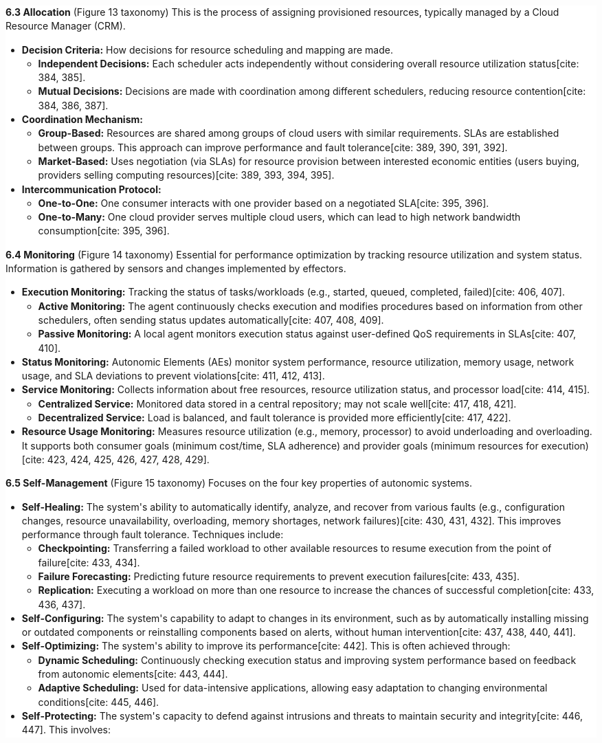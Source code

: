 **6.3 Allocation** (Figure 13 taxonomy)
This is the process of assigning provisioned resources, typically managed by a Cloud Resource Manager (CRM).
* **Decision Criteria:** How decisions for resource scheduling and mapping are made.
    * **Independent Decisions:** Each scheduler acts independently without considering overall resource utilization status[cite: 384, 385].
    * **Mutual Decisions:** Decisions are made with coordination among different schedulers, reducing resource contention[cite: 384, 386, 387].
* **Coordination Mechanism:**
    * **Group-Based:** Resources are shared among groups of cloud users with similar requirements. SLAs are established between groups. This approach can improve performance and fault tolerance[cite: 389, 390, 391, 392].
    * **Market-Based:** Uses negotiation (via SLAs) for resource provision between interested economic entities (users buying, providers selling computing resources)[cite: 389, 393, 394, 395].
* **Intercommunication Protocol:**
    * **One-to-One:** One consumer interacts with one provider based on a negotiated SLA[cite: 395, 396].
    * **One-to-Many:** One cloud provider serves multiple cloud users, which can lead to high network bandwidth consumption[cite: 395, 396].

**6.4 Monitoring** (Figure 14 taxonomy)
Essential for performance optimization by tracking resource utilization and system status. Information is gathered by sensors and changes implemented by effectors.
* **Execution Monitoring:** Tracking the status of tasks/workloads (e.g., started, queued, completed, failed)[cite: 406, 407].
    * **Active Monitoring:** The agent continuously checks execution and modifies procedures based on information from other schedulers, often sending status updates automatically[cite: 407, 408, 409].
    * **Passive Monitoring:** A local agent monitors execution status against user-defined QoS requirements in SLAs[cite: 407, 410].
* **Status Monitoring:** Autonomic Elements (AEs) monitor system performance, resource utilization, memory usage, network usage, and SLA deviations to prevent violations[cite: 411, 412, 413].
* **Service Monitoring:** Collects information about free resources, resource utilization status, and processor load[cite: 414, 415].
    * **Centralized Service:** Monitored data stored in a central repository; may not scale well[cite: 417, 418, 421].
    * **Decentralized Service:** Load is balanced, and fault tolerance is provided more efficiently[cite: 417, 422].
* **Resource Usage Monitoring:** Measures resource utilization (e.g., memory, processor) to avoid underloading and overloading. It supports both consumer goals (minimum cost/time, SLA adherence) and provider goals (minimum resources for execution)[cite: 423, 424, 425, 426, 427, 428, 429].

**6.5 Self-Management** (Figure 15 taxonomy)
Focuses on the four key properties of autonomic systems.
* **Self-Healing:** The system's ability to automatically identify, analyze, and recover from various faults (e.g., configuration changes, resource unavailability, overloading, memory shortages, network failures)[cite: 430, 431, 432]. This improves performance through fault tolerance. Techniques include:
    * **Checkpointing:** Transferring a failed workload to other available resources to resume execution from the point of failure[cite: 433, 434].
    * **Failure Forecasting:** Predicting future resource requirements to prevent execution failures[cite: 433, 435].
    * **Replication:** Executing a workload on more than one resource to increase the chances of successful completion[cite: 433, 436, 437].
* **Self-Configuring:** The system's capability to adapt to changes in its environment, such as by automatically installing missing or outdated components or reinstalling components based on alerts, without human intervention[cite: 437, 438, 440, 441].
* **Self-Optimizing:** The system's ability to improve its performance[cite: 442]. This is often achieved through:
    * **Dynamic Scheduling:** Continuously checking execution status and improving system performance based on feedback from autonomic elements[cite: 443, 444].
    * **Adaptive Scheduling:** Used for data-intensive applications, allowing easy adaptation to changing environmental conditions[cite: 445, 446].
* **Self-Protecting:** The system's capacity to defend against intrusions and threats to maintain security and integrity[cite: 446, 447]. This involves: